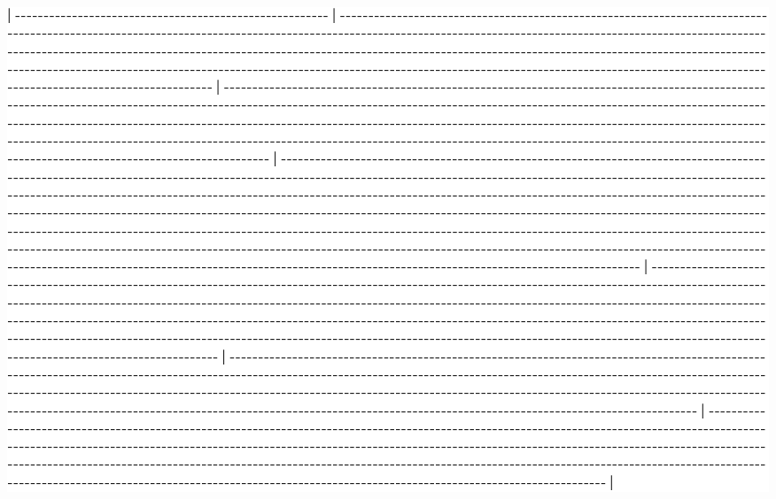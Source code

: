 | ------------------------------------------------------- | ------------------------------------------------------------------------------------------------------------------------------------------------------------------------------------------------------------------------------------------------------------------------------------------------------------------------------------------------------------------------------------------------------------------------------------------------------------------------------------------------------------------------------ | ------------------------------------------------------------------------------------------------------------------------------------------------------------------------------------------------------------------------------------------------------------------------------------------------------------------------------------------------------------------------------------------------------------------------------------------------------------------------------------------------------------------------------------------------------------ | --------------------------------------------------------------------------------------------------------------------------------------------------------------------------------------------------------------------------------------------------------------------------------------------------------------------------------------------------------------------------------------------------------------------------------------------------------------------------------------------------------------------------------------------------------------------------------------------------------------------------------------------------------------------------------------------------------------------------------------------------------------------------------------------------------------------------------------------------------------------------------------------- | ------------------------------------------------------------------------------------------------------------------------------------------------------------------------------------------------------------------------------------------------------------------------------------------------------------------------------------------------------------------------------------------------------------------------------------------------------------------------------------------------------------------------------------------------------------------------------------------------------------- | ------------------------------------------------------------------------------------------------------------------------------------------------------------------------------------------------------------------------------------------------------------------------------------------------------------------------------------------------------------------------------------------------------------------------------------------------------------------------------------------------- | ---------------------------------------------------------------------------------------------------------------------------------------------------------------------------------------------------------------------------------------------------------------------------------------------------------------------------------------------------------------------------------------------------------------------------------------------------------------------------------------------------------------------------------- |